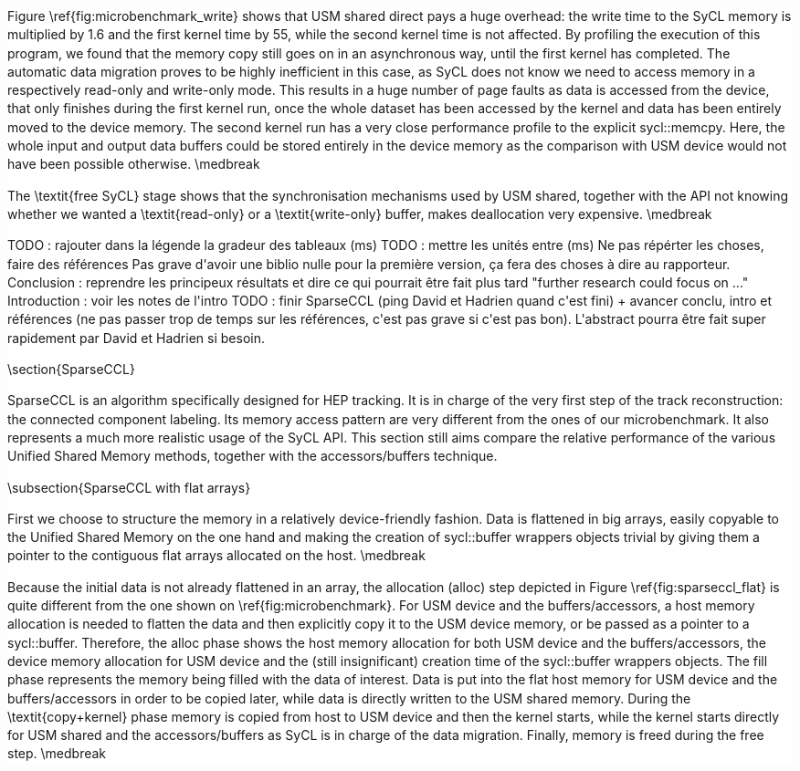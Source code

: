 Figure \ref{fig:microbenchmark_write} shows that USM shared direct pays a huge overhead: the write time to the SyCL memory is multiplied by 1.6 and the first kernel time by 55, while the second kernel time is not affected. By profiling the execution of this program, we found that the memory copy still goes on in an asynchronous way, until the first kernel has completed. The automatic data migration proves to be highly inefficient in this case, as SyCL does not know we need to access memory in a respectively read-only and write-only mode. This results in a huge number of page faults as data is accessed from the device, that only finishes during the first kernel run, once the whole dataset has been accessed by the kernel and data has been entirely moved to the device memory. The second kernel run has a very close performance profile to the explicit sycl::memcpy. Here, the whole input and output data buffers could be stored entirely in the device memory as the comparison with USM device would not have been possible otherwise. \medbreak 

The \textit{free SyCL} stage shows that the synchronisation mechanisms used by USM shared, together with the API not knowing whether we wanted a \textit{read-only} or a \textit{write-only} buffer, makes deallocation very expensive. \medbreak 

TODO : rajouter dans la légende la gradeur des tableaux (ms)
TODO : mettre les unités entre (ms)
Ne pas répérter les choses, faire des références
Pas grave d'avoir une biblio nulle pour la première version, ça fera des choses à dire au rapporteur.
Conclusion : reprendre les principeux résultats et dire ce qui pourrait être fait plus tard "further research could focus on ..."
Introduction : voir les notes de l'intro
TODO : finir SparseCCL (ping David et Hadrien quand c'est fini) + avancer conclu, intro et références (ne pas passer trop de temps sur les références, c'est pas grave si c'est pas bon). L'abstract pourra être fait super rapidement par David et Hadrien si besoin.

\section{SparseCCL}

SparseCCL is an algorithm specifically designed for HEP tracking. It is in charge of the very first step of the track reconstruction: the connected component labeling. Its memory access pattern are very different from the ones of our microbenchmark. It also represents a much more realistic usage of the SyCL API. This section still aims compare the relative performance of the various Unified Shared Memory methods, together with the accessors/buffers technique.

\subsection{SparseCCL with flat arrays}

First we choose to structure the memory in a relatively device-friendly fashion. Data is flattened in big arrays, easily copyable to the Unified Shared Memory on the one hand and making the creation of sycl::buffer wrappers objects trivial by giving them a pointer to the contiguous flat arrays allocated on the host. \medbreak 


Because the initial data is not already flattened in an array, the allocation (alloc) step depicted in Figure \ref{fig:sparseccl_flat} is quite different from the one shown on \ref{fig:microbenchmark}. For USM device and the buffers/accessors, a host memory allocation is needed to flatten the data and then explicitly copy it to the USM device memory, or be passed as a pointer to a sycl::buffer. Therefore, the alloc phase shows the host memory allocation for both USM device and the buffers/accessors, the device memory allocation for USM device and the (still insignificant) creation time of the sycl::buffer wrappers objects. The fill phase represents the memory being filled with the data of interest. Data is put into the flat host memory for USM device and the buffers/accessors in order to be copied later, while data is directly written to the USM shared memory. During the \textit{copy+kernel} phase memory is copied from host to USM device and then the kernel starts, while the kernel starts directly for USM shared and the accessors/buffers as SyCL is in charge of the data migration. Finally, memory is freed during the free step. \medbreak 
